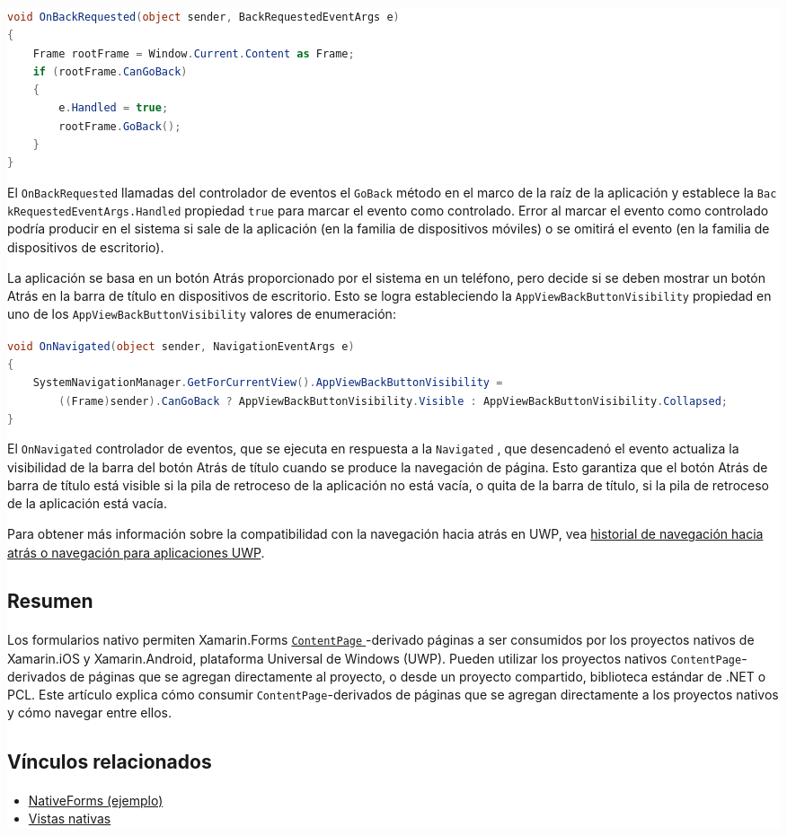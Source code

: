 ```csharp
void OnBackRequested(object sender, BackRequestedEventArgs e)
{
    Frame rootFrame = Window.Current.Content as Frame;
    if (rootFrame.CanGoBack)
    {
        e.Handled = true;
        rootFrame.GoBack();
    }
}
```

El `OnBackRequested` llamadas del controlador de eventos el `GoBack` método en el marco de la raíz de la aplicación y establece la `BackRequestedEventArgs.Handled` propiedad `true` para marcar el evento como controlado. Error al marcar el evento como controlado podría producir en el sistema si sale de la aplicación (en la familia de dispositivos móviles) o se omitirá el evento (en la familia de dispositivos de escritorio).

La aplicación se basa en un botón Atrás proporcionado por el sistema en un teléfono, pero decide si se deben mostrar un botón Atrás en la barra de título en dispositivos de escritorio. Esto se logra estableciendo la `AppViewBackButtonVisibility` propiedad en uno de los `AppViewBackButtonVisibility` valores de enumeración:

```csharp
void OnNavigated(object sender, NavigationEventArgs e)
{
    SystemNavigationManager.GetForCurrentView().AppViewBackButtonVisibility =
        ((Frame)sender).CanGoBack ? AppViewBackButtonVisibility.Visible : AppViewBackButtonVisibility.Collapsed;
}
```

El `OnNavigated` controlador de eventos, que se ejecuta en respuesta a la `Navigated` , que desencadenó el evento actualiza la visibilidad de la barra del botón Atrás de título cuando se produce la navegación de página. Esto garantiza que el botón Atrás de barra de título está visible si la pila de retroceso de la aplicación no está vacía, o quita de la barra de título, si la pila de retroceso de la aplicación está vacía.

Para obtener más información sobre la compatibilidad con la navegación hacia atrás en UWP, vea [historial de navegación hacia atrás o navegación para aplicaciones UWP](/windows/uwp/design/basics/navigation-history-and-backwards-navigation/).

## <a name="summary"></a>Resumen

Los formularios nativo permiten Xamarin.Forms [ `ContentPage` ](https://developer.xamarin.com/api/type/Xamarin.Forms.ContentPage/)-derivado páginas a ser consumidos por los proyectos nativos de Xamarin.iOS y Xamarin.Android, plataforma Universal de Windows (UWP). Pueden utilizar los proyectos nativos `ContentPage`-derivados de páginas que se agregan directamente al proyecto, o desde un proyecto compartido, biblioteca estándar de .NET o PCL. Este artículo explica cómo consumir `ContentPage`-derivados de páginas que se agregan directamente a los proyectos nativos y cómo navegar entre ellos.


## <a name="related-links"></a>Vínculos relacionados

- [NativeForms (ejemplo)](https://developer.xamarin.com/samples/xamarin-forms/Native2Forms/)
- [Vistas nativas](~/xamarin-forms/platform/native-views/index.md)
